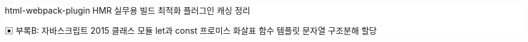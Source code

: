 html-webpack-plugin
HMR
실무용 빌드
최적화 플러그인
캐싱
정리
 
▣ 부록B: 자바스크립트 2015
클래스
모듈
let과 const
프로미스
화살표 함수
템플릿 문자열
구조분해 할당

